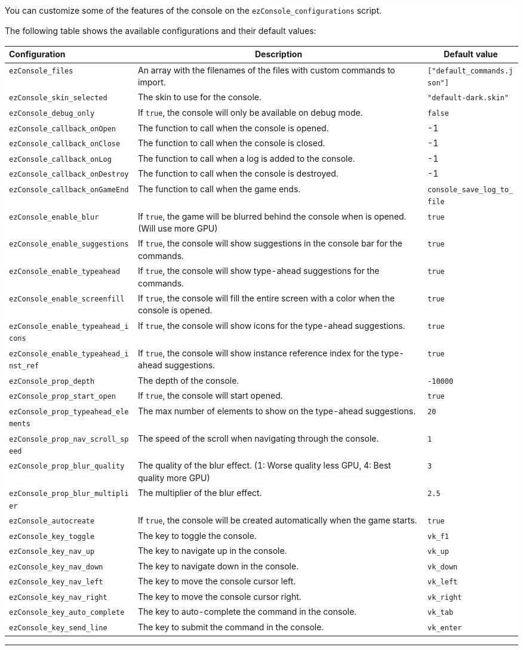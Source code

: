 You can customize some of the features of the console on the `ezConsole_configurations` script.

The following table shows the available configurations and their default values:

| Configuration                         | Description                                                                                 | Default value               |
| :------------------------------------ | ------------------------------------------------------------------------------------------- | --------------------------- |
| `ezConsole_files`                     | An array with the filenames of the files with custom commands to import.                    | `["default_commands.json"]` |
| `ezConsole_skin_selected`             | The skin to use for the console.                                                            | `"default-dark.skin"`       |
| `ezConsole_debug_only`                | If `true`, the console will only be available on debug mode.                                | `false`                     |
| `ezConsole_callback_onOpen`           | The function to call when the console is opened.                                            | -1                          |
| `ezConsole_callback_onClose`          | The function to call when the console is closed.                                            | -1                          |
| `ezConsole_callback_onLog`            | The function to call when a log is added to the console.                                    | -1                          |
| `ezConsole_callback_onDestroy`        | The function to call when the console is destroyed.                                         | -1                          |
| `ezConsole_callback_onGameEnd`        | The function to call when the game ends.                                                    | `console_save_log_to_file`  |
| `ezConsole_enable_blur`               | If `true`, the game will be blurred behind the console when is opened. (Will use more GPU)  | `true`                      |
| `ezConsole_enable_suggestions`        | If `true`, the console will show suggestions in the console bar for the commands.           | `true`                      |
| `ezConsole_enable_typeahead`          | If `true`, the console will show type-ahead suggestions for the commands.                   | `true`                      |
| `ezConsole_enable_screenfill`         | If `true`, the console will fill the entire screen with a color when the console is opened. | `true`                      |
| `ezConsole_enable_typeahead_icons`    | If `true`, the console will show icons for the type-ahead suggestions.                      | `true`                      |
| `ezConsole_enable_typeahead_inst_ref` | If `true`, the console will show instance reference index for the type-ahead suggestions.   | `true`                      |
| `ezConsole_prop_depth`                | The depth of the console.                                                                   | `-10000`                    |
| `ezConsole_prop_start_open`           | If `true`, the console will start opened.                                                   | `true`                      |
| `ezConsole_prop_typeahead_elements`   | The max number of elements to show on the type-ahead suggestions.                           | `20`                        |
| `ezConsole_prop_nav_scroll_speed`     | The speed of the scroll when navigating through the console.                                | `1`                         |
| `ezConsole_prop_blur_quality`         | The quality of the blur effect. (1: Worse quality less GPU, 4: Best quality more GPU)       | `3`                         |
| `ezConsole_prop_blur_multiplier`      | The multiplier of the blur effect.                                                          | `2.5`                       |
| `ezConsole_autocreate`                | If `true`, the console will be created automatically when the game starts.                  | `true`                      |
| `ezConsole_key_toggle`                | The key to toggle the console.                                                              | `vk_f1`                     |
| `ezConsole_key_nav_up`                | The key to navigate up in the console.                                                      | `vk_up`                     |
| `ezConsole_key_nav_down`              | The key to navigate down in the console.                                                    | `vk_down`                   |
| `ezConsole_key_nav_left`              | The key to move the console cursor left.                                                    | `vk_left`                   |
| `ezConsole_key_nav_right`             | The key to move the console cursor right.                                                   | `vk_right`                  |
| `ezConsole_key_auto_complete`         | The key to auto-complete the command in the console.                                        | `vk_tab`                    |
| `ezConsole_key_send_line`             | The key to submit the command in the console.                                               | `vk_enter`                  |

---
